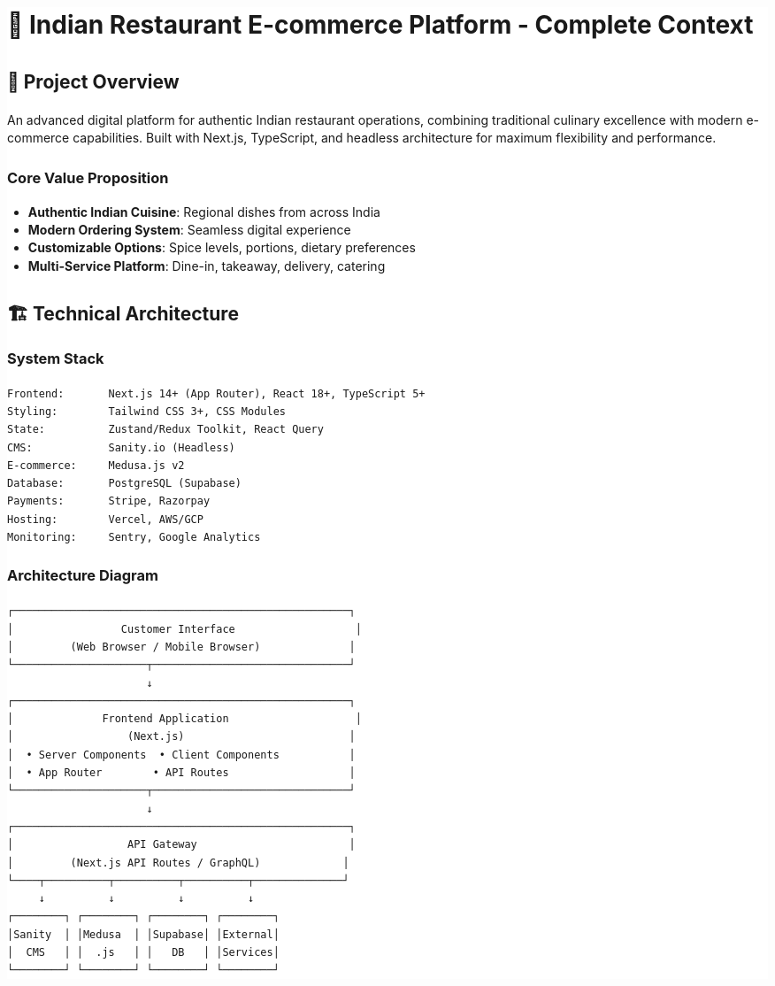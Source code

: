 # 🍛 Indian Restaurant E-commerce Platform - Complete Context

## 🎯 Project Overview

An advanced digital platform for authentic Indian restaurant operations, combining traditional culinary excellence with modern e-commerce capabilities. Built with Next.js, TypeScript, and headless architecture for maximum flexibility and performance.

### Core Value Proposition
- **Authentic Indian Cuisine**: Regional dishes from across India
- **Modern Ordering System**: Seamless digital experience
- **Customizable Options**: Spice levels, portions, dietary preferences
- **Multi-Service Platform**: Dine-in, takeaway, delivery, catering

## 🏗️ Technical Architecture

### System Stack
```
Frontend:       Next.js 14+ (App Router), React 18+, TypeScript 5+
Styling:        Tailwind CSS 3+, CSS Modules
State:          Zustand/Redux Toolkit, React Query
CMS:            Sanity.io (Headless)
E-commerce:     Medusa.js v2
Database:       PostgreSQL (Supabase)
Payments:       Stripe, Razorpay
Hosting:        Vercel, AWS/GCP
Monitoring:     Sentry, Google Analytics
```

### Architecture Diagram
```
┌─────────────────────────────────────────────────────┐
│                 Customer Interface                   │
│         (Web Browser / Mobile Browser)              │
└─────────────────────┬───────────────────────────────┘
                      ↓
┌─────────────────────────────────────────────────────┐
│              Frontend Application                    │
│                  (Next.js)                          │
│  • Server Components  • Client Components           │
│  • App Router        • API Routes                   │
└─────────────────────┬───────────────────────────────┘
                      ↓
┌─────────────────────────────────────────────────────┐
│                  API Gateway                        │
│         (Next.js API Routes / GraphQL)             │
└────┬──────────┬──────────┬──────────┬──────────────┘
     ↓          ↓          ↓          ↓
┌────────┐ ┌────────┐ ┌────────┐ ┌────────┐
│Sanity  │ │Medusa  │ │Supabase│ │External│
│  CMS   │ │  .js   │ │   DB   │ │Services│
└────────┘ └────────┘ └────────┘ └────────┘
```

